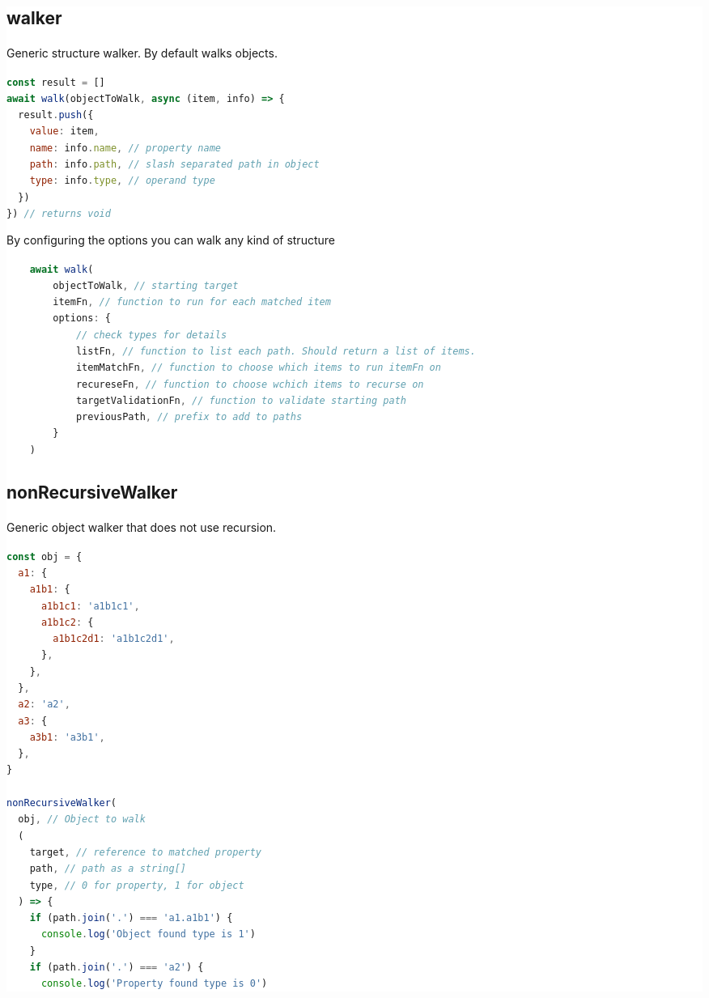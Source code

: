 ## walker

Generic structure walker. By default walks objects.

```javascript
const result = []
await walk(objectToWalk, async (item, info) => {
  result.push({
    value: item,
    name: info.name, // property name
    path: info.path, // slash separated path in object
    type: info.type, // operand type
  })
}) // returns void
```

By configuring the options you can walk any kind of structure

```javascript
	await walk(
		objectToWalk, // starting target
		itemFn, // function to run for each matched item
		options: {
			// check types for details
			listFn, // function to list each path. Should return a list of items.
			itemMatchFn, // function to choose which items to run itemFn on
			recureseFn, // function to choose wchich items to recurse on
			targetValidationFn, // function to validate starting path
			previousPath, // prefix to add to paths
		}
	)
```

## nonRecursiveWalker

Generic object walker that does not use recursion.

```javascript
const obj = {
  a1: {
    a1b1: {
      a1b1c1: 'a1b1c1',
      a1b1c2: {
        a1b1c2d1: 'a1b1c2d1',
      },
    },
  },
  a2: 'a2',
  a3: {
    a3b1: 'a3b1',
  },
}

nonRecursiveWalker(
  obj, // Object to walk
  (
    target, // reference to matched property
    path, // path as a string[]
    type, // 0 for property, 1 for object
  ) => {
    if (path.join('.') === 'a1.a1b1') {
      console.log('Object found type is 1')
    }
    if (path.join('.') === 'a2') {
      console.log('Property found type is 0')
```